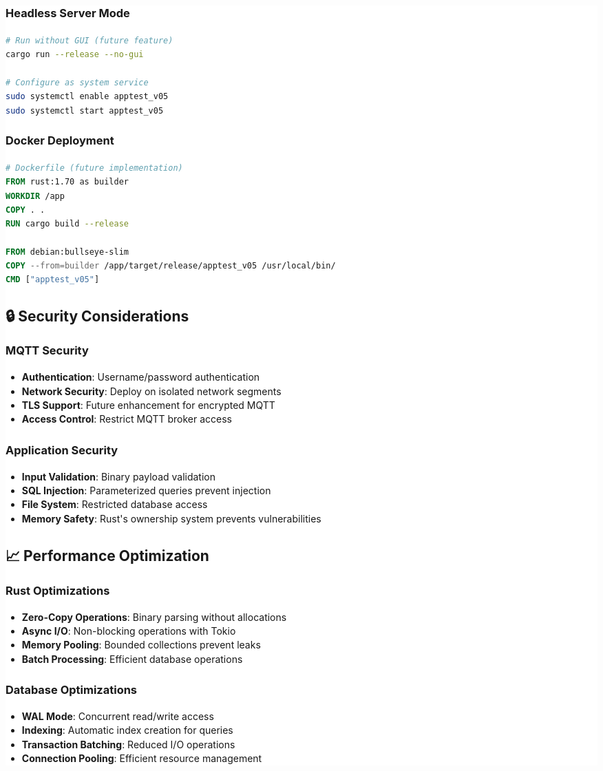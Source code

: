 ### **Headless Server Mode**
```bash
# Run without GUI (future feature)
cargo run --release --no-gui

# Configure as system service
sudo systemctl enable apptest_v05
sudo systemctl start apptest_v05
```

### **Docker Deployment**
```dockerfile
# Dockerfile (future implementation)
FROM rust:1.70 as builder
WORKDIR /app
COPY . .
RUN cargo build --release

FROM debian:bullseye-slim
COPY --from=builder /app/target/release/apptest_v05 /usr/local/bin/
CMD ["apptest_v05"]
```

## 🔒 **Security Considerations**

### **MQTT Security**
- **Authentication**: Username/password authentication
- **Network Security**: Deploy on isolated network segments
- **TLS Support**: Future enhancement for encrypted MQTT
- **Access Control**: Restrict MQTT broker access

### **Application Security**
- **Input Validation**: Binary payload validation
- **SQL Injection**: Parameterized queries prevent injection
- **File System**: Restricted database access
- **Memory Safety**: Rust's ownership system prevents vulnerabilities

## 📈 **Performance Optimization**

### **Rust Optimizations**
- **Zero-Copy Operations**: Binary parsing without allocations
- **Async I/O**: Non-blocking operations with Tokio
- **Memory Pooling**: Bounded collections prevent leaks
- **Batch Processing**: Efficient database operations

### **Database Optimizations**
- **WAL Mode**: Concurrent read/write access
- **Indexing**: Automatic index creation for queries
- **Transaction Batching**: Reduced I/O operations
- **Connection Pooling**: Efficient resource management
